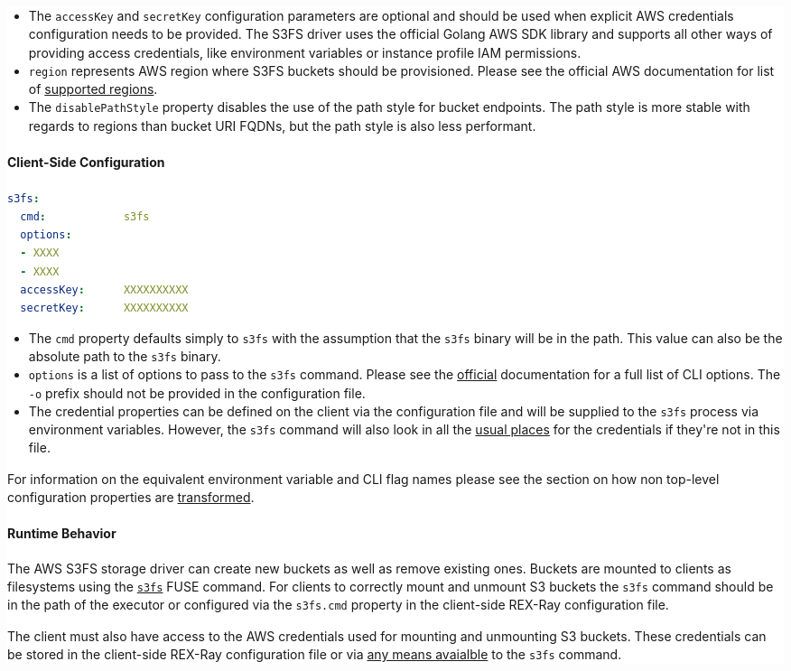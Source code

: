 * The `accessKey` and `secretKey` configuration parameters are optional and
should be used when explicit AWS credentials configuration needs to be provided.
The S3FS driver uses the official Golang AWS SDK library and supports all other
ways of  providing access credentials, like environment variables or instance
profile IAM permissions.
* `region` represents AWS region where S3FS buckets should be provisioned.
Please see the official AWS documentation for list of
[supported regions](http://docs.aws.amazon.com/general/latest/gr/rande.html#s3_region).
* The `disablePathStyle` property disables the use of the path style for
bucket endpoints. The path style is more stable with regards to regions
than bucket URI FQDNs, but the path style is also less performant.

#### Client-Side Configuration
```yaml
s3fs:
  cmd:            s3fs
  options:
  - XXXX
  - XXXX
  accessKey:      XXXXXXXXXX
  secretKey:      XXXXXXXXXX
```

* The `cmd` property defaults simply to `s3fs` with the assumption that the
`s3fs` binary will be in the path. This value can also be the absolute path
to the `s3fs` binary.
* `options` is a list of options to pass to the `s3fs` command. Please see the
[official](https://github.com/s3fs-fuse/s3fs-fuse/wiki/Fuse-Over-Amazon)
documentation for a full list of CLI options. The `-o` prefix should not be
provided in the configuration file.
* The credential properties can be defined on the client via the configuration
file and will be supplied to the `s3fs` process via environment variables.
However, the `s3fs` command will also look in all the
[usual places](https://github.com/s3fs-fuse/s3fs-fuse/wiki/Fuse-Over-Amazon)
for the credentials if they're not in this file.

For information on the equivalent environment variable and CLI flag names
please see the section on how non top-level configuration properties are
[transformed](./config.md#configuration-properties).

#### Runtime Behavior
The AWS S3FS storage driver can create new buckets as well as remove existing
ones. Buckets are mounted to clients as filesystems using the
[`s3fs`](https://github.com/s3fs-fuse/s3fs-fuse) FUSE command. For clients
to correctly mount and unmount S3 buckets the `s3fs` command should be in
the path of the executor or configured via the `s3fs.cmd` property in the
client-side REX-Ray configuration file.

The client must also have access to the AWS credentials used for mounting and
unmounting S3 buckets. These credentials can be stored in the client-side
REX-Ray configuration file or via
[any means avaialble](https://github.com/s3fs-fuse/s3fs-fuse/wiki/Fuse-Over-Amazon)
to the `s3fs` command.
